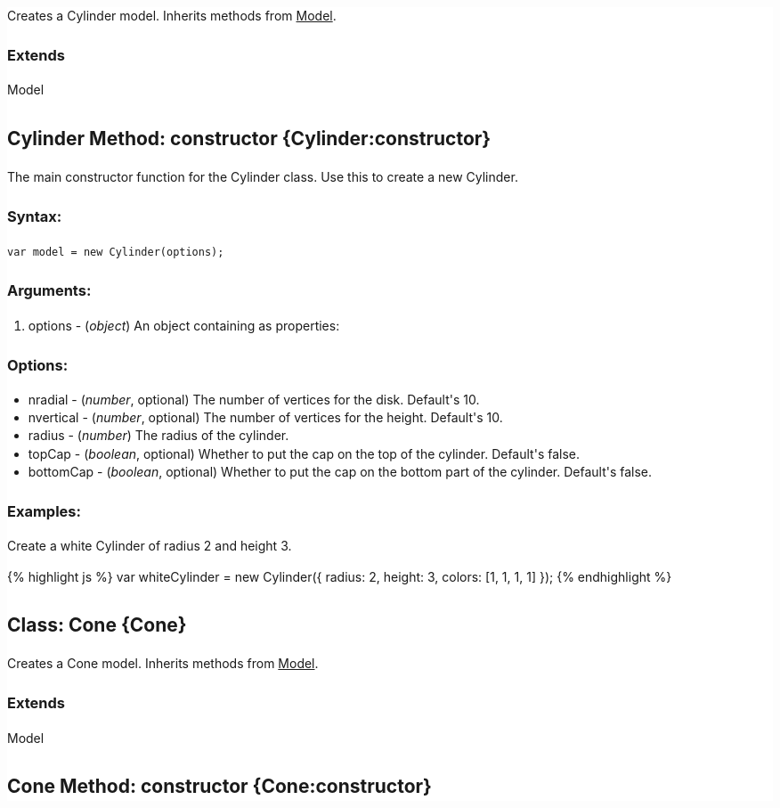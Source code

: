 Creates a Cylinder model. Inherits methods from [Model](Model).

### Extends

Model


Cylinder Method: constructor {Cylinder:constructor}
-------------------------------------------------------------

The main constructor function for the Cylinder class. Use this to create a new Cylinder.

### Syntax:

	var model = new Cylinder(options);

### Arguments:

1. options - (*object*) An object containing as properties:

### Options:

* nradial - (*number*, optional) The number of vertices for the disk. Default's 10.
* nvertical - (*number*, optional) The number of vertices for the height. Default's 10.
* radius - (*number*) The radius of the cylinder.
* topCap - (*boolean*, optional) Whether to put the cap on the top of the cylinder. Default's false.
* bottomCap - (*boolean*, optional) Whether to put the cap on the bottom
  part of the cylinder. Default's false.

### Examples:

Create a white Cylinder of radius 2 and height 3.

{% highlight js %}
var whiteCylinder = new Cylinder({
  radius: 2,
  height: 3,
  colors: [1, 1, 1, 1]
});
{% endhighlight %}


Class: Cone {Cone}
---------------------------------

Creates a Cone model. Inherits methods from [Model](Model).

### Extends

Model


Cone Method: constructor {Cone:constructor}
-----------------------------------------------------
